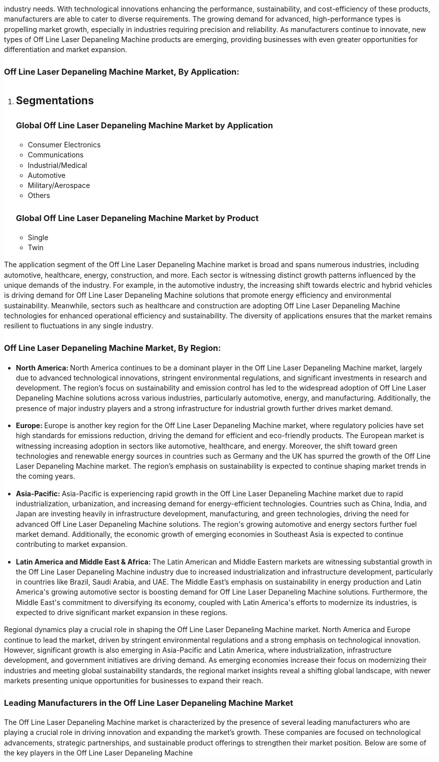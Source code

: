 industry needs. With technological innovations enhancing the performance, sustainability, and cost-efficiency of these products, manufacturers are able to cater to diverse requirements. The growing demand for advanced, high-performance types is propelling market growth, especially in industries requiring precision and reliability. As manufacturers continue to innovate, new types of Off Line Laser Depaneling Machine products are emerging, providing businesses with even greater opportunities for differentiation and market expansion.</p><h3>Off Line Laser Depaneling Machine Market,&nbsp;By Application:</h3><ol><li><h2>Segmentations</h2><h3>Global Off Line Laser Depaneling Machine Market by Application</h3><ul><li>Consumer Electronics</li><li>Communications</li><li>Industrial/Medical</li><li>Automotive</li><li>Military/Aerospace</li><li>Others</li></ul><h3>Global Off Line Laser Depaneling Machine Market by Product</h3><ul><li>Single</li><li>Twin</li></ul></li></ol><p>The application segment of the Off Line Laser Depaneling Machine market is broad and spans numerous industries, including automotive, healthcare, energy, construction, and more. Each sector is witnessing distinct growth patterns influenced by the unique demands of the industry. For example, in the automotive industry, the increasing shift towards electric and hybrid vehicles is driving demand for Off Line Laser Depaneling Machine solutions that promote energy efficiency and environmental sustainability. Meanwhile, sectors such as healthcare and construction are adopting Off Line Laser Depaneling Machine technologies for enhanced operational efficiency and sustainability. The diversity of applications ensures that the market remains resilient to fluctuations in any single industry.</p><h3>Off Line Laser Depaneling Machine Market, By Region:</h3><ul><li><p><strong>North America:&nbsp;</strong>North America continues to be a dominant player in the Off Line Laser Depaneling Machine market, largely due to advanced technological innovations, stringent environmental regulations, and significant investments in research and development. The region&rsquo;s focus on sustainability and emission control has led to the widespread adoption of Off Line Laser Depaneling Machine solutions across various industries, particularly automotive, energy, and manufacturing. Additionally, the presence of major industry players and a strong infrastructure for industrial growth further drives market demand.</p></li><li><p><strong><strong>Europe:&nbsp;</strong></strong>Europe is another key region for the Off Line Laser Depaneling Machine market, where regulatory policies have set high standards for emissions reduction, driving the demand for efficient and eco-friendly products. The European market is witnessing increasing adoption in sectors like automotive, healthcare, and energy. Moreover, the shift toward green technologies and renewable energy sources in countries such as Germany and the UK has spurred the growth of the Off Line Laser Depaneling Machine market. The region&rsquo;s emphasis on sustainability is expected to continue shaping market trends in the coming years.</p></li><li><p><strong><strong>Asia-Pacific:&nbsp;</strong></strong>Asia-Pacific is experiencing rapid growth in the Off Line Laser Depaneling Machine market due to rapid industrialization, urbanization, and increasing demand for energy-efficient technologies. Countries such as China, India, and Japan are investing heavily in infrastructure development, manufacturing, and green technologies, driving the need for advanced Off Line Laser Depaneling Machine solutions. The region's growing automotive and energy sectors further fuel market demand. Additionally, the economic growth of emerging economies in Southeast Asia is expected to continue contributing to market expansion.</p></li><li><p><strong><strong>Latin America and Middle East &amp; Africa:&nbsp;</strong></strong>The Latin American and Middle Eastern markets are witnessing substantial growth in the Off Line Laser Depaneling Machine industry due to increased industrialization and infrastructure development, particularly in countries like Brazil, Saudi Arabia, and UAE. The Middle East&rsquo;s emphasis on sustainability in energy production and Latin America's growing automotive sector is boosting demand for Off Line Laser Depaneling Machine solutions. Furthermore, the Middle East's commitment to diversifying its economy, coupled with Latin America's efforts to modernize its industries, is expected to drive significant market expansion in these regions.</p></li></ul><p>Regional dynamics play a crucial role in shaping the Off Line Laser Depaneling Machine market. North America and Europe continue to lead the market, driven by stringent environmental regulations and a strong emphasis on technological innovation. However, significant growth is also emerging in Asia-Pacific and Latin America, where industrialization, infrastructure development, and government initiatives are driving demand. As emerging economies increase their focus on modernizing their industries and meeting global sustainability standards, the regional market insights reveal a shifting global landscape, with newer markets presenting unique opportunities for businesses to expand their reach.</p><h3><strong>Leading Manufacturers in the Off Line Laser Depaneling Machine Market</strong></h3><p>The Off Line Laser Depaneling Machine market is characterized by the presence of several leading manufacturers who are playing a crucial role in driving innovation and expanding the market&rsquo;s growth. These companies are focused on technological advancements, strategic partnerships, and sustainable product offerings to strengthen their market position. Below are some of the key players in the Off Line Laser Depaneling Machine